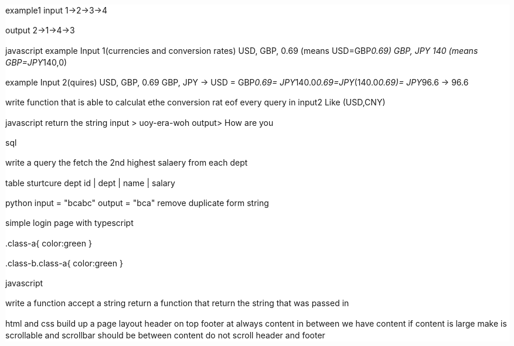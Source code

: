 example1
input 1->2->3->4

output 2->1->4->3


javascript
example Input 1(currencies and conversion rates)
USD, GBP, 0.69 (means USD=GBP*0.69)
GBP, JPY 140 (means GBP=JPY*140,0)

example Input 2(quires)
USD, GBP, 0.69
GBP, JPY -> USD = GBP*0.69= JPY*140.0*0.69=JPY*(140.0*0.69)= JPY*96.6 -> 96.6

write function that is able to calculat ethe conversion rat eof every query in input2
Like (USD,CNY)



javascript
return the string
input  > uoy-era-woh
output> How are you

sql

write a query the fetch the 2nd 
highest salaery from each dept

table sturtcure
dept id | dept | name | salary

python 
input = "bcabc"
output = "bca"
remove duplicate form string

simple login page with typescript

.class-a{
    color:green
}

.class-b.class-a{
    color:green
}

javascript

write a function 
    accept a string return a function that
        return the string that was passed in

html and css
build up a page layout 
header on top 
footer at always content
in between we have content
if content is large make is scrollable and
scrollbar should be between content 
do not scroll header and footer
